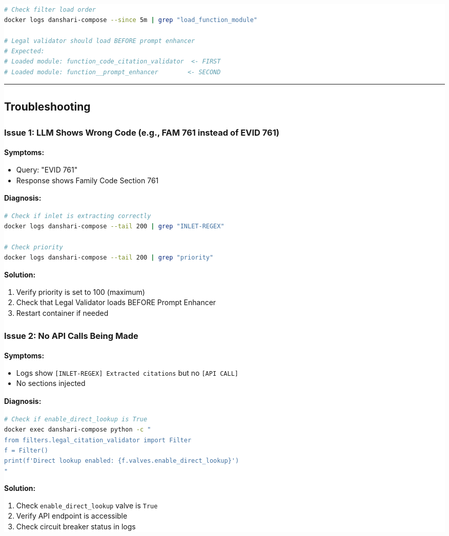 ```bash
# Check filter load order
docker logs danshari-compose --since 5m | grep "load_function_module"

# Legal validator should load BEFORE prompt enhancer
# Expected:
# Loaded module: function_code_citation_validator  <- FIRST
# Loaded module: function__prompt_enhancer        <- SECOND
```

---

## Troubleshooting

### Issue 1: LLM Shows Wrong Code (e.g., FAM 761 instead of EVID 761)

**Symptoms:**
- Query: "EVID 761"
- Response shows Family Code Section 761

**Diagnosis:**
```bash
# Check if inlet is extracting correctly
docker logs danshari-compose --tail 200 | grep "INLET-REGEX"

# Check priority
docker logs danshari-compose --tail 200 | grep "priority"
```

**Solution:**
1. Verify priority is set to 100 (maximum)
2. Check that Legal Validator loads BEFORE Prompt Enhancer
3. Restart container if needed

### Issue 2: No API Calls Being Made

**Symptoms:**
- Logs show `[INLET-REGEX] Extracted citations` but no `[API CALL]`
- No sections injected

**Diagnosis:**
```bash
# Check if enable_direct_lookup is True
docker exec danshari-compose python -c "
from filters.legal_citation_validator import Filter
f = Filter()
print(f'Direct lookup enabled: {f.valves.enable_direct_lookup}')
"
```

**Solution:**
1. Check `enable_direct_lookup` valve is `True`
2. Verify API endpoint is accessible
3. Check circuit breaker status in logs
